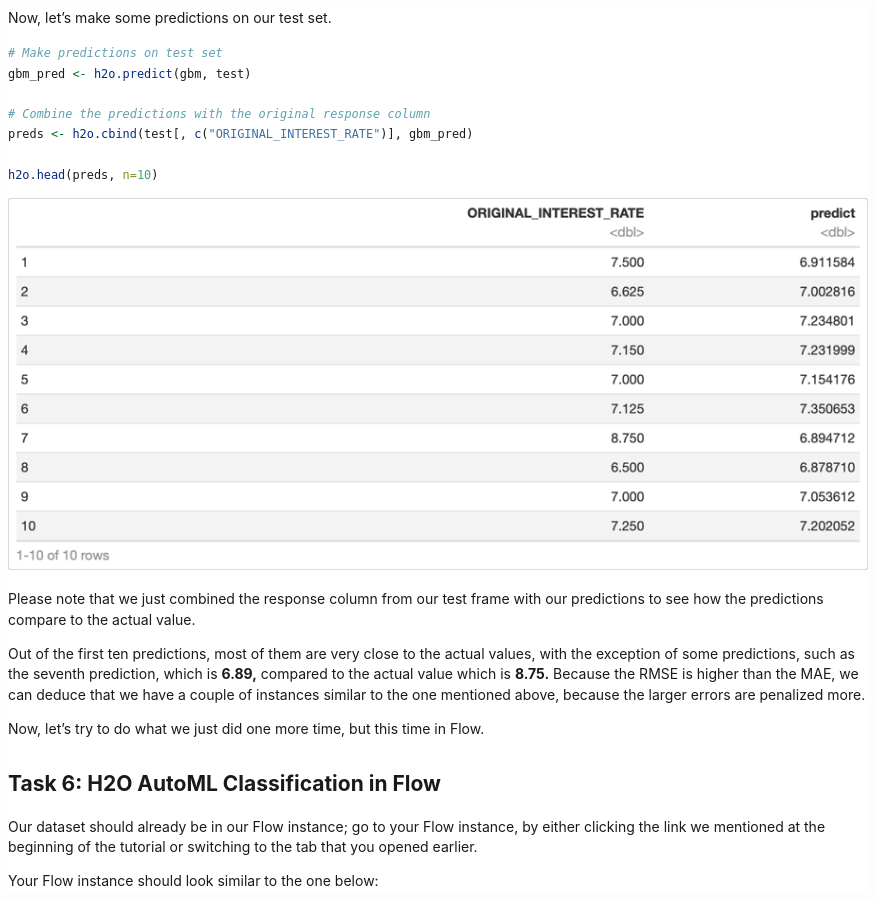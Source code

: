 Now, let’s make some predictions on our test set.

~~~r
# Make predictions on test set
gbm_pred <- h2o.predict(gbm, test)

# Combine the predictions with the original response column
preds <- h2o.cbind(test[, c("ORIGINAL_INTEREST_RATE")], gbm_pred)

h2o.head(preds, n=10)
~~~

![r-automl-preds-reg](assets/r-automl-preds-reg.png)

Please note that we just combined the response column from our test frame with our predictions to see how the predictions compare to the actual value. 

Out of the first ten predictions, most of them are very close to the actual values, with the exception of some predictions, such as the seventh prediction, which is **6.89,** compared to the actual value which is **8.75.** Because the RMSE is higher than the MAE, we can deduce that we have a couple of instances similar to the one mentioned above, because the larger errors are penalized more. 

Now, let’s try to do what we just did one more time, but this time in Flow.

## Task 6: H2O AutoML Classification in Flow

Our dataset should already be in our Flow instance; go to your Flow instance, by either clicking the link we mentioned at the beginning of the tutorial or switching to the tab that you opened earlier. 

Your Flow instance should look similar to the one below: 
